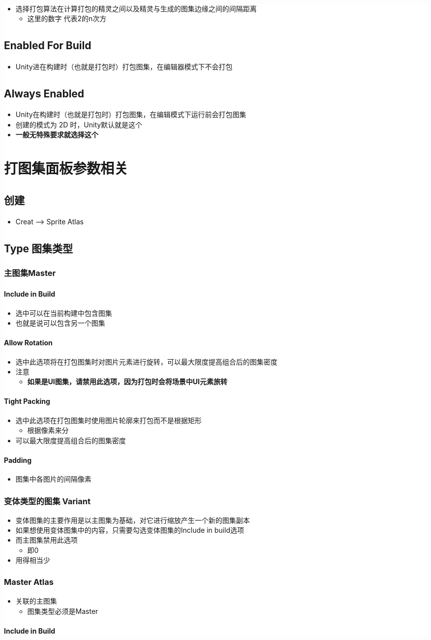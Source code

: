 - 选择打包算法在计算打包的精灵之间以及精灵与生成的图集边缘之间的间隔距离
	- 这里的数字 代表2的n次方
## Enabled For Build

- Unity进在构建时（也就是打包时）打包图集，在编辑器模式下不会打包
## **Always Enabled**

- Unity在构建时（也就是打包时）打包图集，在编辑模式下运行前会打包图集
- 创建的模式为 2D 时，Unity默认就是这个
- **一般无特殊要求就选择这个**
# 打图集面板参数相关
## 创建

- Creat ——> Sprite Atlas
## Type 图集类型
### 主图集Master
#### Include in Build

- 选中可以在当前构建中包含图集
- 也就是说可以包含另一个图集
#### Allow Rotation

- 选中此选项将在打包图集时对图片元素进行旋转，可以最大限度提高组合后的图集密度
- 注意
	- **如果是UI图集，请禁用此选项，因为打包时会将场景中UI元素旅转**
#### Tight Packing

- 选中此选项在打包图集时使用图片轮廓来打包而不是根据矩形
	- 根据像素来分
- 可以最大限度提高组合后的图集密度
#### Padding

- 图集中各图片的间隔像素
### 变体类型的图集 Variant

- 变体图集的主要作用是以主图集为基础，对它进行缩放产生一个新的图集副本
- 如果想使用变体图集中的内容，只需要勾选变体图集的Include in build选项
- 而主图集禁用此选项
	- 即0
- 用得相当少
### Master Atlas

- 关联的主图集
	- 图集类型必须是Master
#### Include in Build
